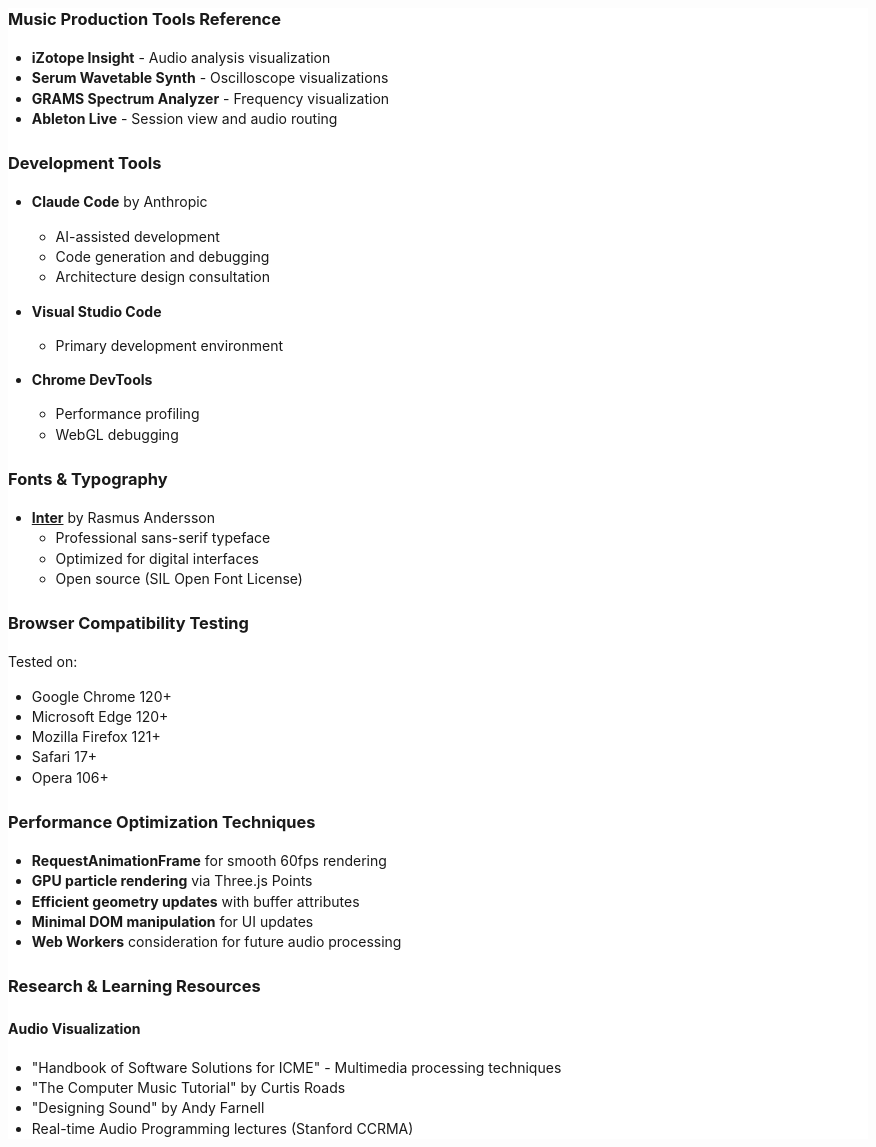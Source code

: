 ### Music Production Tools Reference
- **iZotope Insight** - Audio analysis visualization
- **Serum Wavetable Synth** - Oscilloscope visualizations
- **GRAMS Spectrum Analyzer** - Frequency visualization
- **Ableton Live** - Session view and audio routing

### Development Tools

- **Claude Code** by Anthropic
  - AI-assisted development
  - Code generation and debugging
  - Architecture design consultation

- **Visual Studio Code**
  - Primary development environment

- **Chrome DevTools**
  - Performance profiling
  - WebGL debugging

### Fonts & Typography

- **[Inter](https://fonts.google.com/specimen/Inter)** by Rasmus Andersson
  - Professional sans-serif typeface
  - Optimized for digital interfaces
  - Open source (SIL Open Font License)

### Browser Compatibility Testing

Tested on:
- Google Chrome 120+
- Microsoft Edge 120+
- Mozilla Firefox 121+
- Safari 17+
- Opera 106+

### Performance Optimization Techniques

- **RequestAnimationFrame** for smooth 60fps rendering
- **GPU particle rendering** via Three.js Points
- **Efficient geometry updates** with buffer attributes
- **Minimal DOM manipulation** for UI updates
- **Web Workers** consideration for future audio processing

### Research & Learning Resources

#### Audio Visualization
- "Handbook of Software Solutions for ICME" - Multimedia processing techniques
- "The Computer Music Tutorial" by Curtis Roads
- "Designing Sound" by Andy Farnell
- Real-time Audio Programming lectures (Stanford CCRMA)
